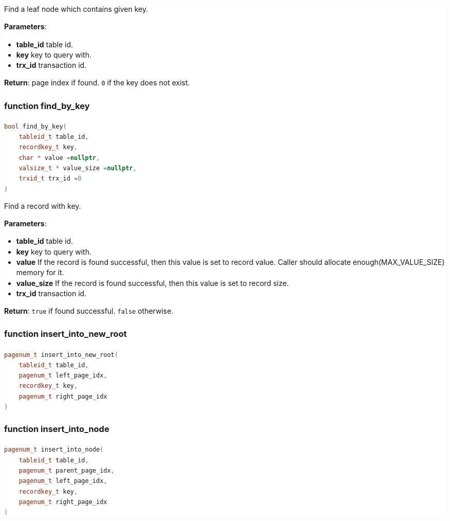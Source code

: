 Find a leaf node which contains given key. 

**Parameters**: 

  * **table_id** table id. 
  * **key** key to query with. 
  * **trx_id** transaction id. 


**Return**: page index if found. <code>0</code> if the key does not exist. 

### function find_by_key

```cpp
bool find_by_key(
    tableid_t table_id,
    recordkey_t key,
    char * value =nullptr,
    valsize_t * value_size =nullptr,
    trxid_t trx_id =0
)
```

Find a record with key. 

**Parameters**: 

  * **table_id** table id. 
  * **key** key to query with. 
  * **value** If the record is found successful, then this value is set to record value. Caller should allocate enough(MAX_VALUE_SIZE) memory for it. 
  * **value_size** If the record is found successful, then this value is set to record size. 
  * **trx_id** transaction id. 


**Return**: <code>true</code> if found successful. <code>false</code> otherwise. 

### function insert_into_new_root

```cpp
pagenum_t insert_into_new_root(
    tableid_t table_id,
    pagenum_t left_page_idx,
    recordkey_t key,
    pagenum_t right_page_idx
)
```


### function insert_into_node

```cpp
pagenum_t insert_into_node(
    tableid_t table_id,
    pagenum_t parent_page_idx,
    pagenum_t left_page_idx,
    recordkey_t key,
    pagenum_t right_page_idx
)
```
